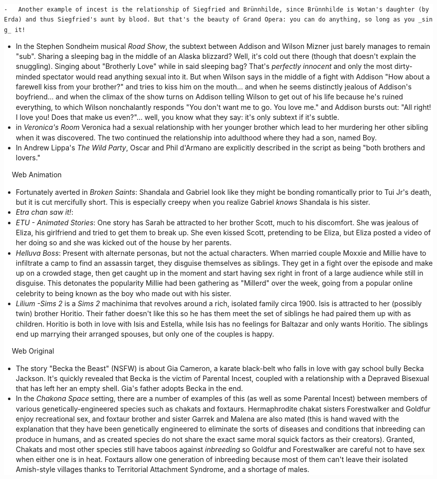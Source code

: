     -   Another example of incest is the relationship of Siegfried and Brünnhilde, since Brünnhilde is Wotan's daughter (by Erda) and thus Siegfried's aunt by blood. But that's the beauty of Grand Opera: you can do anything, so long as you _sing_ it!
-   In the Stephen Sondheim musical _Road Show_, the subtext between Addison and Wilson Mizner just barely manages to remain "sub". Sharing a sleeping bag in the middle of an Alaska blizzard? Well, it's cold out there (though that doesn't explain the snuggling). Singing about "Brotherly Love" while in said sleeping bag? That's _perfectly innocent_ and only the most dirty-minded spectator would read anything sexual into it. But when Wilson says in the middle of a fight with Addison "How about a farewell kiss from your brother?" and tries to kiss him on the mouth... and when he seems distinctly jealous of Addison's boyfriend... and when the climax of the show turns on Addison telling Wilson to get out of his life because he's ruined everything, to which Wilson nonchalantly responds "You don't want me to go. You love me." and Addison bursts out: "All right! I love you! Does that make us even?"... well, you know what they say: it's only subtext if it's subtle.
-   in _Veronica's Room_ Veronica had a sexual relationship with her younger brother which lead to her murdering her other sibling when it was discovered. The two continued the relationship into adulthood where they had a son, named Boy.
-   In Andrew Lippa's _The Wild Party_, Oscar and Phil d'Armano are explicitly described in the script as being "both brothers and lovers."

    Web Animation 

-   Fortunately averted in _Broken Saints_: Shandala and Gabriel look like they might be bonding romantically prior to Tui Jr's death, but it is cut mercifully short. This is especially creepy when you realize Gabriel _knows_ Shandala is his sister.
-   _Etra chan saw it!_:
-   _ETU - Animated Stories_: One story has Sarah be attracted to her brother Scott, much to his discomfort. She was jealous of Eliza, his girlfriend and tried to get them to break up. She even kissed Scott, pretending to be Eliza, but Eliza posted a video of her doing so and she was kicked out of the house by her parents.
-   _Helluva Boss_: Present with alternate personas, but not the actual characters. When married couple Moxxie and Millie have to infiltrate a camp to find an assassin target, they disguise themselves as siblings. They get in a fight over the episode and make up on a crowded stage, then get caught up in the moment and start having sex right in front of a large audience while still in disguise. This detonates the popularity Millie had been gathering as "Millerd" over the week, going from a popular online celebrity to being known as the boy who made out with his sister.
-   _Lilium -Sims 2_ is a _Sims 2_ machinima that revolves around a rich, isolated family circa 1900. Isis is attracted to her (possibly twin) brother Horitio. Their father doesn't like this so he has them meet the set of siblings he had paired them up with as children. Horitio is both in love with Isis and Estella, while Isis has no feelings for Baltazar and only wants Horitio. The siblings end up marrying their arranged spouses, but only one of the couples is happy.

    Web Original 

-   The story "Becka the Beast" (NSFW) is about Gia Cameron, a karate black-belt who falls in love with gay school bully Becka Jackson. It's quickly revealed that Becka is the victim of Parental Incest, coupled with a relationship with a Depraved Bisexual that has left her an empty shell. Gia's father adopts Becka in the end.
-   In the _Chakona Space_ setting, there are a number of examples of this (as well as some Parental Incest) between members of various genetically-engineered species such as chakats and foxtaurs. Hermaphrodite chakat sisters Forestwalker and Goldfur enjoy recreational sex, and foxtaur brother and sister Garrek and Malena are also mated (this is hand waved with the explanation that they have been genetically engineered to eliminate the sorts of diseases and conditions that inbreeding can produce in humans, and as created species do not share the exact same moral squick factors as their creators). Granted, Chakats and most other species still have taboos against _inbreeding_ so Goldfur and Forestwalker are careful not to have sex when either one is in heat. Foxtaurs allow one generation of inbreeding because most of them can't leave their isolated Amish-style villages thanks to Territorial Attachment Syndrome, and a shortage of males.
